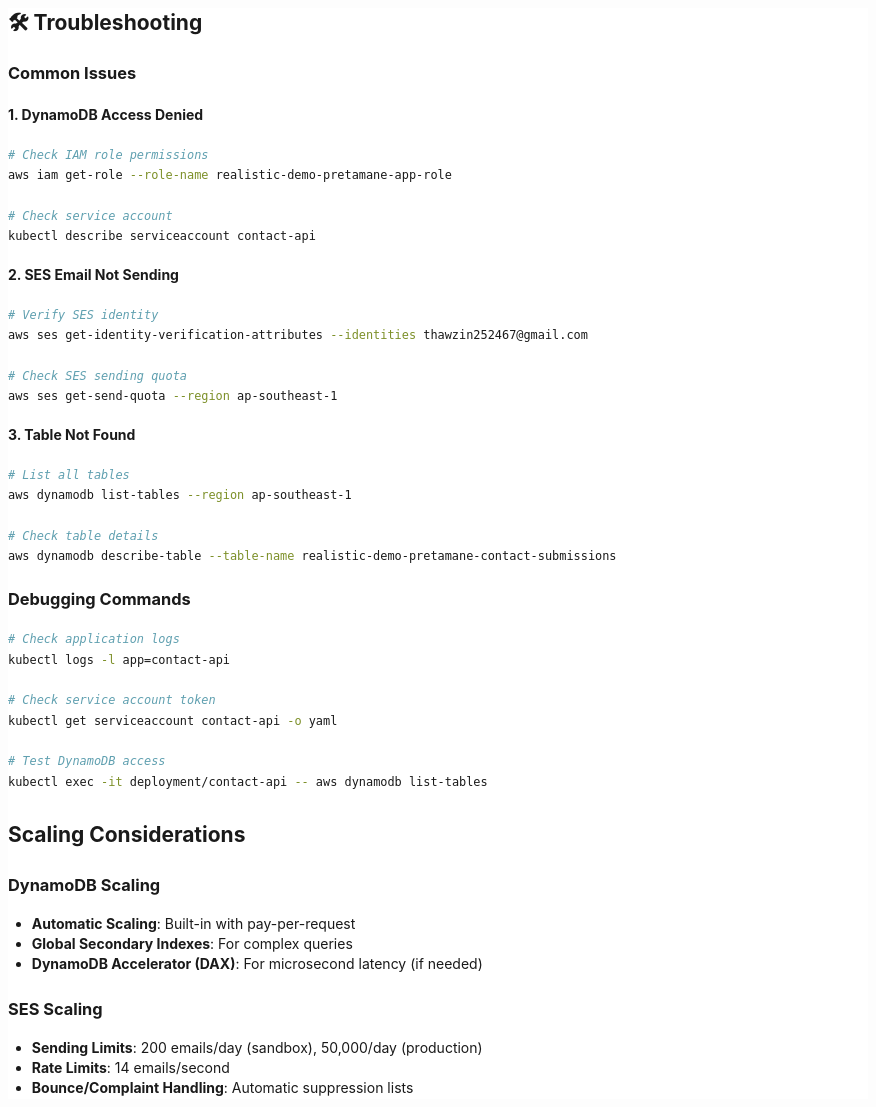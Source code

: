 ## 🛠️ **Troubleshooting**

### **Common Issues**

#### 1. **DynamoDB Access Denied**
```bash
# Check IAM role permissions
aws iam get-role --role-name realistic-demo-pretamane-app-role

# Check service account
kubectl describe serviceaccount contact-api
```

#### 2. **SES Email Not Sending**
```bash
# Verify SES identity
aws ses get-identity-verification-attributes --identities thawzin252467@gmail.com

# Check SES sending quota
aws ses get-send-quota --region ap-southeast-1
```

#### 3. **Table Not Found**
```bash
# List all tables
aws dynamodb list-tables --region ap-southeast-1

# Check table details
aws dynamodb describe-table --table-name realistic-demo-pretamane-contact-submissions
```

### **Debugging Commands**
```bash
# Check application logs
kubectl logs -l app=contact-api

# Check service account token
kubectl get serviceaccount contact-api -o yaml

# Test DynamoDB access
kubectl exec -it deployment/contact-api -- aws dynamodb list-tables
```

##  **Scaling Considerations**

### **DynamoDB Scaling**
- **Automatic Scaling**: Built-in with pay-per-request
- **Global Secondary Indexes**: For complex queries
- **DynamoDB Accelerator (DAX)**: For microsecond latency (if needed)

### **SES Scaling**
- **Sending Limits**: 200 emails/day (sandbox), 50,000/day (production)
- **Rate Limits**: 14 emails/second
- **Bounce/Complaint Handling**: Automatic suppression lists

